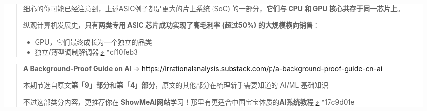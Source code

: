 > 细心的你可能已经注意到，上述ASIC例子都是更大的片上系统 (SoC) 的一部分，**它们与 CPU 和 GPU 核心共存于同一芯片上**。
> 
> 纵观计算机发展史，**只有两类专用 ASIC 芯片成功实现了高毛利率 (超过50%) 的大规模横向销售**：
> 
> * GPU，它们最终成长为一个独立的品类
> * 独立/薄型调制解调器 [⤴️](https://omnivore.app/me/ai-gpu-scaling-law-ai-191e4279b77#cf10feb3-58a7-4e64-8293-53c2b787e301)  ^cf10feb3

> **A Background-Proof Guide on AI** → https://irrationalanalysis.substack.com/p/a-background-proof-guide-on-ai
> 
> 本期节选自原文**第「9」部分**和**第「4」部分**，原文的其他部分在梳理新手需要知道的 AI/ML 基础知识
> 
> 不过这部类分内容，更推荐你在 **ShowMeAI网站**学习！那里有更适合中国宝宝体质的**AI系统教程** [⤴️](https://omnivore.app/me/ai-gpu-scaling-law-ai-191e4279b77#17c9d01e-9fe1-4fb5-804f-2d76c27a01ab)  ^17c9d01e

